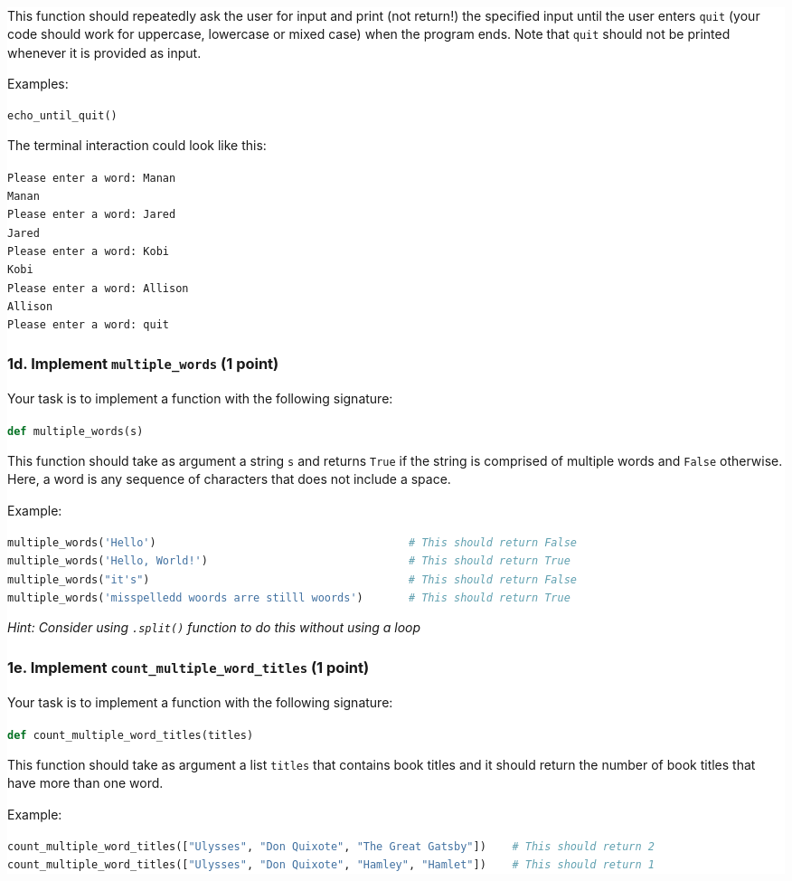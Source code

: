 This function should repeatedly ask the user for input and print (not return!) the specified input until the user enters `quit` (your code should work for uppercase, lowercase or mixed case) when the program ends. Note that `quit` should not be printed whenever it is provided as input.

Examples:
```py
echo_until_quit()
```
The terminal interaction could look like this:

```
Please enter a word: Manan
Manan
Please enter a word: Jared
Jared
Please enter a word: Kobi
Kobi
Please enter a word: Allison
Allison
Please enter a word: quit
```

### **1d. Implement `multiple_words` (1 point)**

Your task is to implement a function with the following signature:

```py
def multiple_words(s)
```

This function should take as argument a string `s` and returns `True` if the string is comprised of multiple words and `False` otherwise. Here, a word is any sequence of characters that does not include a space.

Example:
```py
multiple_words('Hello')                                       # This should return False
multiple_words('Hello, World!')                               # This should return True
multiple_words("it's")                                        # This should return False
multiple_words('misspelledd woords arre stilll woords')       # This should return True
```
*Hint: Consider using `.split()` function to do this without using a loop*

### **1e. Implement `count_multiple_word_titles` (1 point)**

Your task is to implement a function with the following signature:

```py
def count_multiple_word_titles(titles)
```

This function should take as argument a list `titles` that contains book titles and it should return the number of book titles that have more than one word.

Example:
```py
count_multiple_word_titles(["Ulysses", "Don Quixote", "The Great Gatsby"])    # This should return 2
count_multiple_word_titles(["Ulysses", "Don Quixote", "Hamley", "Hamlet"])    # This should return 1
```
